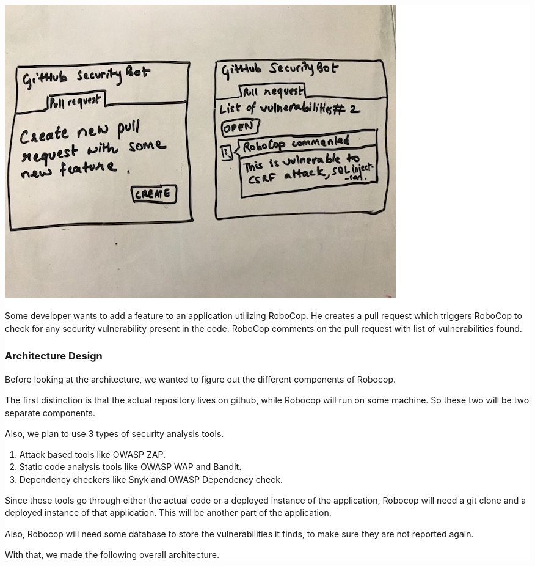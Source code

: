 ![Scenario 2](storyboards/pull_request.JPG)

Some developer wants to add a feature to an application utilizing RoboCop. He creates a pull request which triggers RoboCop to check for any security vulnerability present in the code. RoboCop comments on the pull request with list of vulnerabilities found.

### Architecture Design
Before looking at the architecture, we wanted to figure out the different components of Robocop.

The first distinction is that the actual repository lives on github, while Robocop will run on some machine. So these two will be two separate components.  

Also, we plan to use 3 types of security analysis tools.  
1. Attack based tools like OWASP ZAP.
2. Static code analysis tools like OWASP WAP and Bandit.
3. Dependency checkers like Snyk and OWASP Dependency check.

Since these tools go through either the actual code or a deployed instance of the application, Robocop will need a git clone and a deployed instance of that application. This will be another part of the application.

Also, Robocop will need some database to store the vulnerabilities it finds, to make sure they are not reported again.

With that, we made the following overall architecture.
